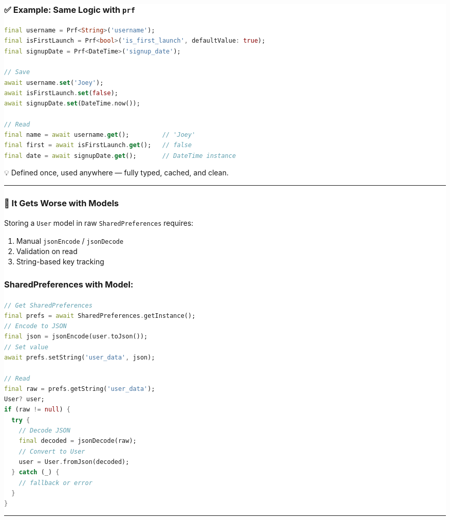 ### ✅ Example: Same Logic with `prf`

```dart
final username = Prf<String>('username');
final isFirstLaunch = Prf<bool>('is_first_launch', defaultValue: true);
final signupDate = Prf<DateTime>('signup_date');

// Save
await username.set('Joey');
await isFirstLaunch.set(false);
await signupDate.set(DateTime.now());

// Read
final name = await username.get();         // 'Joey'
final first = await isFirstLaunch.get();   // false
final date = await signupDate.get();       // DateTime instance
```

💡 Defined once, used anywhere — fully typed, cached, and clean.

---

### 🤯 It Gets Worse with Models

Storing a `User` model in raw `SharedPreferences` requires:

1. Manual `jsonEncode` / `jsonDecode`
2. Validation on read
3. String-based key tracking

### SharedPreferences with Model:

```dart
// Get SharedPreferences
final prefs = await SharedPreferences.getInstance();
// Encode to JSON
final json = jsonEncode(user.toJson());
// Set value
await prefs.setString('user_data', json);

// Read
final raw = prefs.getString('user_data');
User? user;
if (raw != null) {
  try {
    // Decode JSON
    final decoded = jsonDecode(raw);
    // Convert to User
    user = User.fromJson(decoded);
  } catch (_) {
    // fallback or error
  }
}
```

---